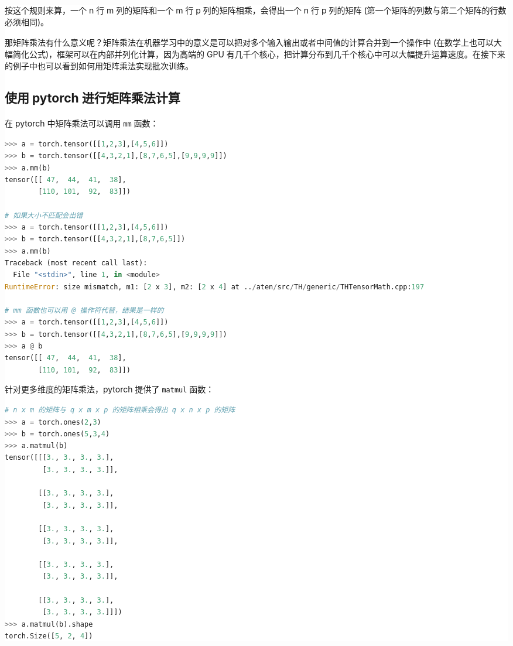 按这个规则来算，一个 n 行 m 列的矩阵和一个 m 行 p 列的矩阵相乘，会得出一个 n 行 p 列的矩阵 (第一个矩阵的列数与第二个矩阵的行数必须相同)。

那矩阵乘法有什么意义呢？矩阵乘法在机器学习中的意义是可以把对多个输入输出或者中间值的计算合并到一个操作中 (在数学上也可以大幅简化公式)，框架可以在内部并列化计算，因为高端的 GPU 有几千个核心，把计算分布到几千个核心中可以大幅提升运算速度。在接下来的例子中也可以看到如何用矩阵乘法实现批次训练。

## 使用 pytorch 进行矩阵乘法计算

在 pytorch 中矩阵乘法可以调用 `mm` 函数：

``` python
>>> a = torch.tensor([[1,2,3],[4,5,6]])
>>> b = torch.tensor([[4,3,2,1],[8,7,6,5],[9,9,9,9]])
>>> a.mm(b)
tensor([[ 47,  44,  41,  38],
        [110, 101,  92,  83]])

# 如果大小不匹配会出错
>>> a = torch.tensor([[1,2,3],[4,5,6]])
>>> b = torch.tensor([[4,3,2,1],[8,7,6,5]])
>>> a.mm(b)
Traceback (most recent call last):
  File "<stdin>", line 1, in <module>
RuntimeError: size mismatch, m1: [2 x 3], m2: [2 x 4] at ../aten/src/TH/generic/THTensorMath.cpp:197

# mm 函数也可以用 @ 操作符代替，结果是一样的
>>> a = torch.tensor([[1,2,3],[4,5,6]])
>>> b = torch.tensor([[4,3,2,1],[8,7,6,5],[9,9,9,9]])
>>> a @ b
tensor([[ 47,  44,  41,  38],
        [110, 101,  92,  83]])
```

针对更多维度的矩阵乘法，pytorch 提供了 `matmul` 函数：

``` python
# n x m 的矩阵与 q x m x p 的矩阵相乘会得出 q x n x p 的矩阵
>>> a = torch.ones(2,3)
>>> b = torch.ones(5,3,4)
>>> a.matmul(b)
tensor([[[3., 3., 3., 3.],
         [3., 3., 3., 3.]],

        [[3., 3., 3., 3.],
         [3., 3., 3., 3.]],

        [[3., 3., 3., 3.],
         [3., 3., 3., 3.]],

        [[3., 3., 3., 3.],
         [3., 3., 3., 3.]],

        [[3., 3., 3., 3.],
         [3., 3., 3., 3.]]])
>>> a.matmul(b).shape
torch.Size([5, 2, 4])
```
